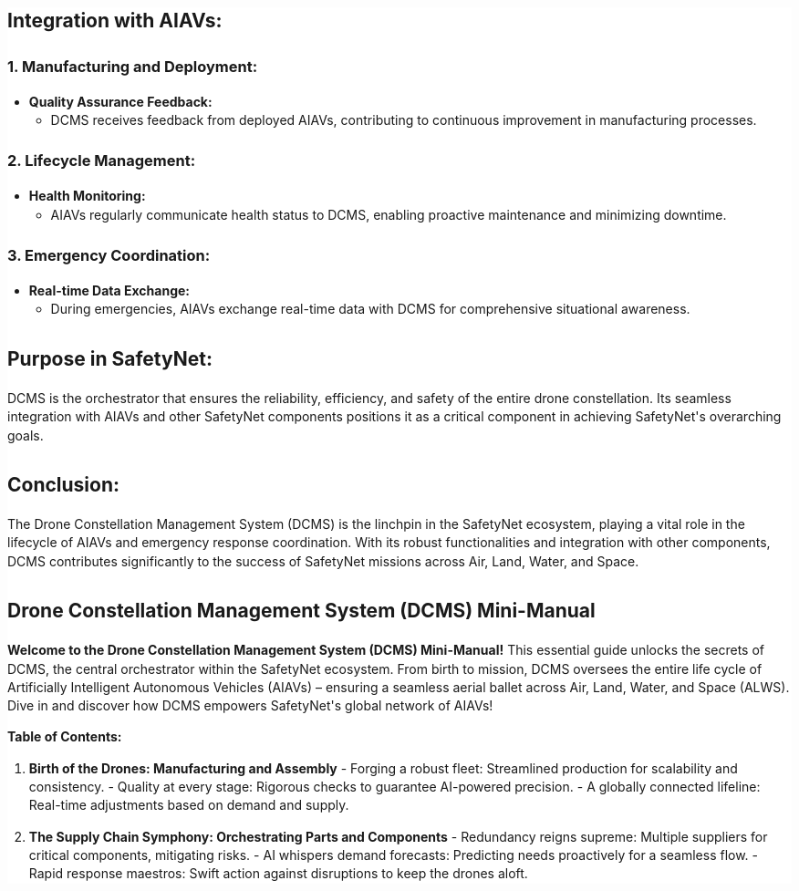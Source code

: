 ## Integration with AIAVs:

### 1. **Manufacturing and Deployment:**

- **Quality Assurance Feedback:**
  - DCMS receives feedback from deployed AIAVs, contributing to continuous improvement in manufacturing processes.

### 2. **Lifecycle Management:**

- **Health Monitoring:**
  - AIAVs regularly communicate health status to DCMS, enabling proactive maintenance and minimizing downtime.

### 3. **Emergency Coordination:**

- **Real-time Data Exchange:**
  - During emergencies, AIAVs exchange real-time data with DCMS for comprehensive situational awareness.

## Purpose in SafetyNet:

DCMS is the orchestrator that ensures the reliability, efficiency, and safety of the entire drone constellation. Its seamless integration with AIAVs and other SafetyNet components positions it as a critical component in achieving SafetyNet's overarching goals.

## Conclusion:

The Drone Constellation Management System (DCMS) is the linchpin in the SafetyNet ecosystem, playing a vital role in the lifecycle of AIAVs and emergency response coordination. With its robust functionalities and integration with other components, DCMS contributes significantly to the success of SafetyNet missions across Air, Land, Water, and Space.

## Drone Constellation Management System (DCMS) Mini-Manual

**Welcome to the Drone Constellation Management System (DCMS) Mini-Manual!** This essential guide unlocks the secrets of DCMS, the central orchestrator within the SafetyNet ecosystem. From birth to mission, DCMS oversees the entire life cycle of Artificially Intelligent Autonomous Vehicles (AIAVs) – ensuring a seamless aerial ballet across Air, Land, Water, and Space (ALWS). Dive in and discover how DCMS empowers SafetyNet's global network of AIAVs!

**Table of Contents:**

1.  **Birth of the Drones: Manufacturing and Assembly** - Forging a robust fleet: Streamlined production for scalability and consistency. - Quality at every stage: Rigorous checks to guarantee AI-powered precision. - A globally connected lifeline: Real-time adjustments based on demand and supply.
    
2.  **The Supply Chain Symphony: Orchestrating Parts and Components** - Redundancy reigns supreme: Multiple suppliers for critical components, mitigating risks. - AI whispers demand forecasts: Predicting needs proactively for a seamless flow. - Rapid response maestros: Swift action against disruptions to keep the drones aloft.
    